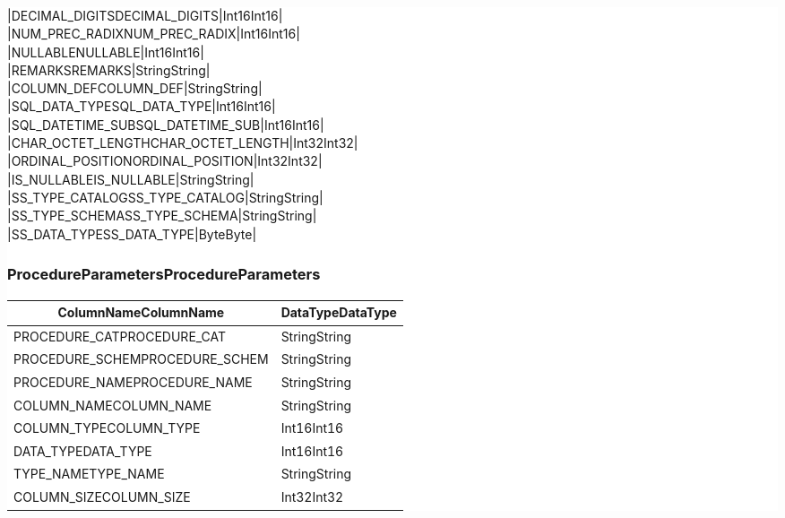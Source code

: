 |<span data-ttu-id="f3b5c-244">DECIMAL_DIGITS</span><span class="sxs-lookup"><span data-stu-id="f3b5c-244">DECIMAL_DIGITS</span></span>|<span data-ttu-id="f3b5c-245">Int16</span><span class="sxs-lookup"><span data-stu-id="f3b5c-245">Int16</span></span>|  
|<span data-ttu-id="f3b5c-246">NUM_PREC_RADIX</span><span class="sxs-lookup"><span data-stu-id="f3b5c-246">NUM_PREC_RADIX</span></span>|<span data-ttu-id="f3b5c-247">Int16</span><span class="sxs-lookup"><span data-stu-id="f3b5c-247">Int16</span></span>|  
|<span data-ttu-id="f3b5c-248">NULLABLE</span><span class="sxs-lookup"><span data-stu-id="f3b5c-248">NULLABLE</span></span>|<span data-ttu-id="f3b5c-249">Int16</span><span class="sxs-lookup"><span data-stu-id="f3b5c-249">Int16</span></span>|  
|<span data-ttu-id="f3b5c-250">REMARKS</span><span class="sxs-lookup"><span data-stu-id="f3b5c-250">REMARKS</span></span>|<span data-ttu-id="f3b5c-251">String</span><span class="sxs-lookup"><span data-stu-id="f3b5c-251">String</span></span>|  
|<span data-ttu-id="f3b5c-252">COLUMN_DEF</span><span class="sxs-lookup"><span data-stu-id="f3b5c-252">COLUMN_DEF</span></span>|<span data-ttu-id="f3b5c-253">String</span><span class="sxs-lookup"><span data-stu-id="f3b5c-253">String</span></span>|  
|<span data-ttu-id="f3b5c-254">SQL_DATA_TYPE</span><span class="sxs-lookup"><span data-stu-id="f3b5c-254">SQL_DATA_TYPE</span></span>|<span data-ttu-id="f3b5c-255">Int16</span><span class="sxs-lookup"><span data-stu-id="f3b5c-255">Int16</span></span>|  
|<span data-ttu-id="f3b5c-256">SQL_DATETIME_SUB</span><span class="sxs-lookup"><span data-stu-id="f3b5c-256">SQL_DATETIME_SUB</span></span>|<span data-ttu-id="f3b5c-257">Int16</span><span class="sxs-lookup"><span data-stu-id="f3b5c-257">Int16</span></span>|  
|<span data-ttu-id="f3b5c-258">CHAR_OCTET_LENGTH</span><span class="sxs-lookup"><span data-stu-id="f3b5c-258">CHAR_OCTET_LENGTH</span></span>|<span data-ttu-id="f3b5c-259">Int32</span><span class="sxs-lookup"><span data-stu-id="f3b5c-259">Int32</span></span>|  
|<span data-ttu-id="f3b5c-260">ORDINAL_POSITION</span><span class="sxs-lookup"><span data-stu-id="f3b5c-260">ORDINAL_POSITION</span></span>|<span data-ttu-id="f3b5c-261">Int32</span><span class="sxs-lookup"><span data-stu-id="f3b5c-261">Int32</span></span>|  
|<span data-ttu-id="f3b5c-262">IS_NULLABLE</span><span class="sxs-lookup"><span data-stu-id="f3b5c-262">IS_NULLABLE</span></span>|<span data-ttu-id="f3b5c-263">String</span><span class="sxs-lookup"><span data-stu-id="f3b5c-263">String</span></span>|  
|<span data-ttu-id="f3b5c-264">SS_TYPE_CATALOG</span><span class="sxs-lookup"><span data-stu-id="f3b5c-264">SS_TYPE_CATALOG</span></span>|<span data-ttu-id="f3b5c-265">String</span><span class="sxs-lookup"><span data-stu-id="f3b5c-265">String</span></span>|  
|<span data-ttu-id="f3b5c-266">SS_TYPE_SCHEMA</span><span class="sxs-lookup"><span data-stu-id="f3b5c-266">SS_TYPE_SCHEMA</span></span>|<span data-ttu-id="f3b5c-267">String</span><span class="sxs-lookup"><span data-stu-id="f3b5c-267">String</span></span>|  
|<span data-ttu-id="f3b5c-268">SS_DATA_TYPE</span><span class="sxs-lookup"><span data-stu-id="f3b5c-268">SS_DATA_TYPE</span></span>|<span data-ttu-id="f3b5c-269">Byte</span><span class="sxs-lookup"><span data-stu-id="f3b5c-269">Byte</span></span>|  
  
### <a name="procedureparameters"></a><span data-ttu-id="f3b5c-270">ProcedureParameters</span><span class="sxs-lookup"><span data-stu-id="f3b5c-270">ProcedureParameters</span></span>  
  
|<span data-ttu-id="f3b5c-271">ColumnName</span><span class="sxs-lookup"><span data-stu-id="f3b5c-271">ColumnName</span></span>|<span data-ttu-id="f3b5c-272">DataType</span><span class="sxs-lookup"><span data-stu-id="f3b5c-272">DataType</span></span>|  
|----------------|--------------|  
|<span data-ttu-id="f3b5c-273">PROCEDURE_CAT</span><span class="sxs-lookup"><span data-stu-id="f3b5c-273">PROCEDURE_CAT</span></span>|<span data-ttu-id="f3b5c-274">String</span><span class="sxs-lookup"><span data-stu-id="f3b5c-274">String</span></span>|  
|<span data-ttu-id="f3b5c-275">PROCEDURE_SCHEM</span><span class="sxs-lookup"><span data-stu-id="f3b5c-275">PROCEDURE_SCHEM</span></span>|<span data-ttu-id="f3b5c-276">String</span><span class="sxs-lookup"><span data-stu-id="f3b5c-276">String</span></span>|  
|<span data-ttu-id="f3b5c-277">PROCEDURE_NAME</span><span class="sxs-lookup"><span data-stu-id="f3b5c-277">PROCEDURE_NAME</span></span>|<span data-ttu-id="f3b5c-278">String</span><span class="sxs-lookup"><span data-stu-id="f3b5c-278">String</span></span>|  
|<span data-ttu-id="f3b5c-279">COLUMN_NAME</span><span class="sxs-lookup"><span data-stu-id="f3b5c-279">COLUMN_NAME</span></span>|<span data-ttu-id="f3b5c-280">String</span><span class="sxs-lookup"><span data-stu-id="f3b5c-280">String</span></span>|  
|<span data-ttu-id="f3b5c-281">COLUMN_TYPE</span><span class="sxs-lookup"><span data-stu-id="f3b5c-281">COLUMN_TYPE</span></span>|<span data-ttu-id="f3b5c-282">Int16</span><span class="sxs-lookup"><span data-stu-id="f3b5c-282">Int16</span></span>|  
|<span data-ttu-id="f3b5c-283">DATA_TYPE</span><span class="sxs-lookup"><span data-stu-id="f3b5c-283">DATA_TYPE</span></span>|<span data-ttu-id="f3b5c-284">Int16</span><span class="sxs-lookup"><span data-stu-id="f3b5c-284">Int16</span></span>|  
|<span data-ttu-id="f3b5c-285">TYPE_NAME</span><span class="sxs-lookup"><span data-stu-id="f3b5c-285">TYPE_NAME</span></span>|<span data-ttu-id="f3b5c-286">String</span><span class="sxs-lookup"><span data-stu-id="f3b5c-286">String</span></span>|  
|<span data-ttu-id="f3b5c-287">COLUMN_SIZE</span><span class="sxs-lookup"><span data-stu-id="f3b5c-287">COLUMN_SIZE</span></span>|<span data-ttu-id="f3b5c-288">Int32</span><span class="sxs-lookup"><span data-stu-id="f3b5c-288">Int32</span></span>|  